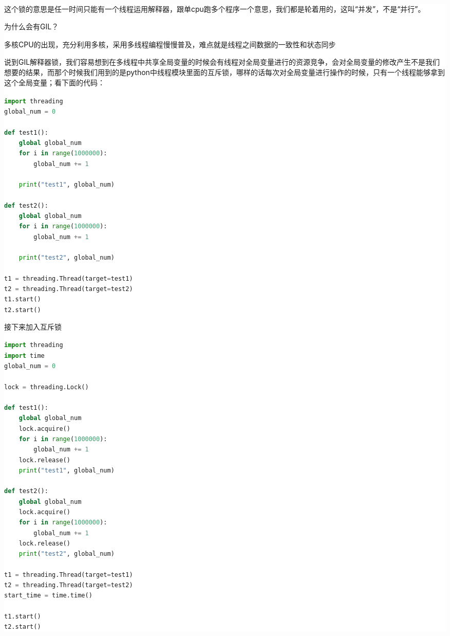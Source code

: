 这个锁的意思是任一时间只能有一个线程运用解释器，跟单cpu跑多个程序一个意思，我们都是轮着用的，这叫“并发”，不是“并行”。

为什么会有GIL？

多核CPU的出现，充分利用多核，采用多线程编程慢慢普及，难点就是线程之间数据的一致性和状态同步

说到GIL解释器锁，我们容易想到在多线程中共享全局变量的时候会有线程对全局变量进行的资源竞争，会对全局变量的修改产生不是我们想要的结果，而那个时候我们用到的是python中线程模块里面的互斥锁，哪样的话每次对全局变量进行操作的时候，只有一个线程能够拿到这个全局变量；看下面的代码：

```python
import threading
global_num = 0

def test1():
    global global_num
    for i in range(1000000):
        global_num += 1

    print("test1", global_num)

def test2():
    global global_num
    for i in range(1000000):
        global_num += 1

    print("test2", global_num)

t1 = threading.Thread(target=test1)
t2 = threading.Thread(target=test2)
t1.start()
t2.start()

```

接下来加入互斥锁

```python
import threading
import time
global_num = 0

lock = threading.Lock()

def test1():
    global global_num
    lock.acquire()
    for i in range(1000000):
        global_num += 1
    lock.release()
    print("test1", global_num)

def test2():
    global global_num
    lock.acquire()
    for i in range(1000000):
        global_num += 1
    lock.release()
    print("test2", global_num)

t1 = threading.Thread(target=test1)
t2 = threading.Thread(target=test2)
start_time = time.time()

t1.start()
t2.start()

```